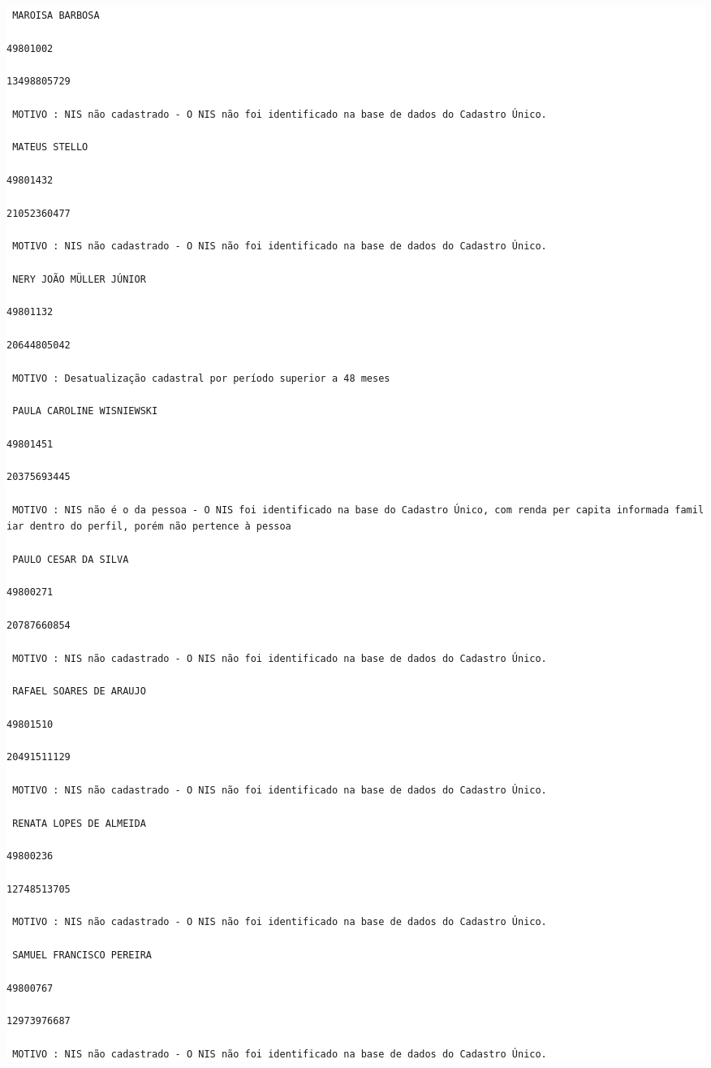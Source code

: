      MAROISA BARBOSA 

    49801002 

    13498805729 

     MOTIVO : NIS não cadastrado - O NIS não foi identificado na base de dados do Cadastro Único.

     MATEUS STELLO 

    49801432 

    21052360477 

     MOTIVO : NIS não cadastrado - O NIS não foi identificado na base de dados do Cadastro Único.

     NERY JOÃO MÜLLER JÚNIOR 

    49801132 

    20644805042 

     MOTIVO : Desatualização cadastral por período superior a 48 meses

     PAULA CAROLINE WISNIEWSKI 

    49801451 

    20375693445 

     MOTIVO : NIS não é o da pessoa - O NIS foi identificado na base do Cadastro Único, com renda per capita informada familiar dentro do perfil, porém não pertence à pessoa 

     PAULO CESAR DA SILVA 

    49800271 

    20787660854 

     MOTIVO : NIS não cadastrado - O NIS não foi identificado na base de dados do Cadastro Único.

     RAFAEL SOARES DE ARAUJO 

    49801510 

    20491511129 

     MOTIVO : NIS não cadastrado - O NIS não foi identificado na base de dados do Cadastro Único.

     RENATA LOPES DE ALMEIDA 

    49800236 

    12748513705 

     MOTIVO : NIS não cadastrado - O NIS não foi identificado na base de dados do Cadastro Único.

     SAMUEL FRANCISCO PEREIRA 

    49800767 

    12973976687 

     MOTIVO : NIS não cadastrado - O NIS não foi identificado na base de dados do Cadastro Único.
